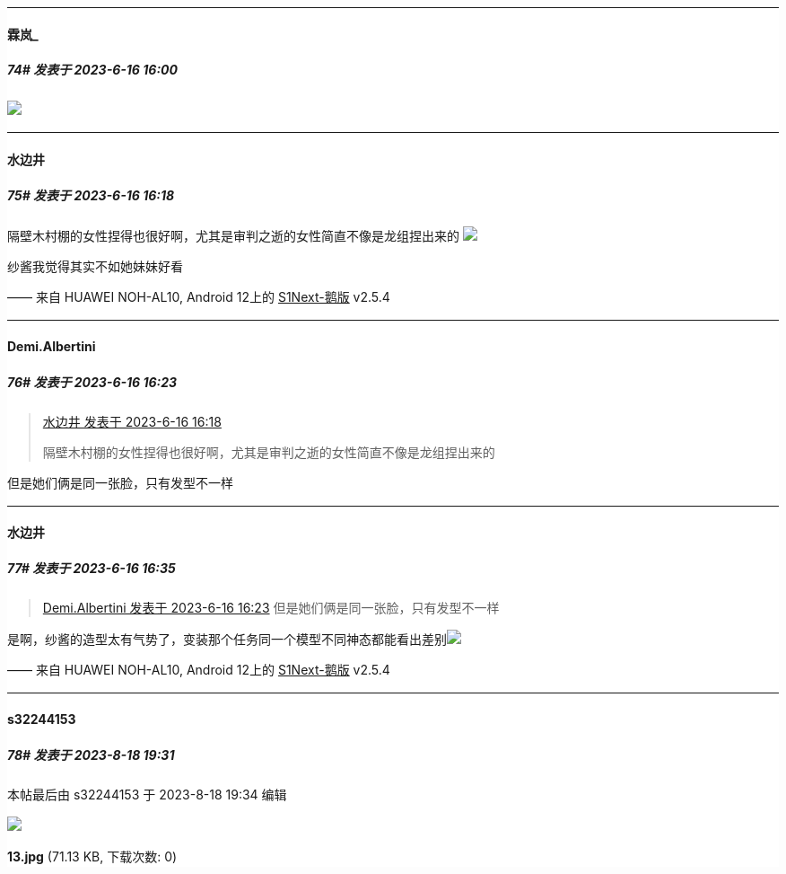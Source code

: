 
*****

####  霖岚_  
##### 74#       发表于 2023-6-16 16:00

<img src="https://p.sda1.dev/11/14180aee3d7ea46b19562868b6570e24/mmexportb4c24535a6cd0eb29e02eac099be437e_1686902369379.gif" referrerpolicy="no-referrer">


*****

####  水边井  
##### 75#       发表于 2023-6-16 16:18

隔壁木村棚的女性捏得也很好啊，尤其是审判之逝的女性简直不像是龙组捏出来的
<img src="https://p.sda1.dev/11/f0a3b37762065d9eff28cf6dfc478a4b/CMP_20230616161723098.png" referrerpolicy="no-referrer">

纱酱我觉得其实不如她妹妹好看

—— 来自 HUAWEI NOH-AL10, Android 12上的 [S1Next-鹅版](https://github.com/ykrank/S1-Next/releases) v2.5.4

*****

####  Demi.Albertini  
##### 76#       发表于 2023-6-16 16:23

<blockquote><a href="httphttps://bbs.saraba1st.com/2b/forum.php?mod=redirect&amp;goto=findpost&amp;pid=61311130&amp;ptid=2092834" target="_blank">水边井 发表于 2023-6-16 16:18</a>

隔壁木村棚的女性捏得也很好啊，尤其是审判之逝的女性简直不像是龙组捏出来的</blockquote>
但是她们俩是同一张脸，只有发型不一样


*****

####  水边井  
##### 77#       发表于 2023-6-16 16:35

<blockquote><a href="httphttps://bbs.saraba1st.com/2b/forum.php?mod=redirect&amp;goto=findpost&amp;pid=61311199&amp;ptid=2092834" target="_blank">Demi.Albertini 发表于 2023-6-16 16:23</a>
但是她们俩是同一张脸，只有发型不一样</blockquote>
是啊，纱酱的造型太有气势了，变装那个任务同一个模型不同神态都能看出差别<img src="https://static.saraba1st.com/image/smiley/face2017/001.png" referrerpolicy="no-referrer">

—— 来自 HUAWEI NOH-AL10, Android 12上的 [S1Next-鹅版](https://github.com/ykrank/S1-Next/releases) v2.5.4

*****

####  s32244153  
##### 78#       发表于 2023-8-18 19:31

 本帖最后由 s32244153 于 2023-8-18 19:34 编辑 

<img src="https://img.saraba1st.com/forum/202308/18/192839qzfel8pz5eho3xqx.jpg" referrerpolicy="no-referrer">

<strong>13.jpg</strong> (71.13 KB, 下载次数: 0)
